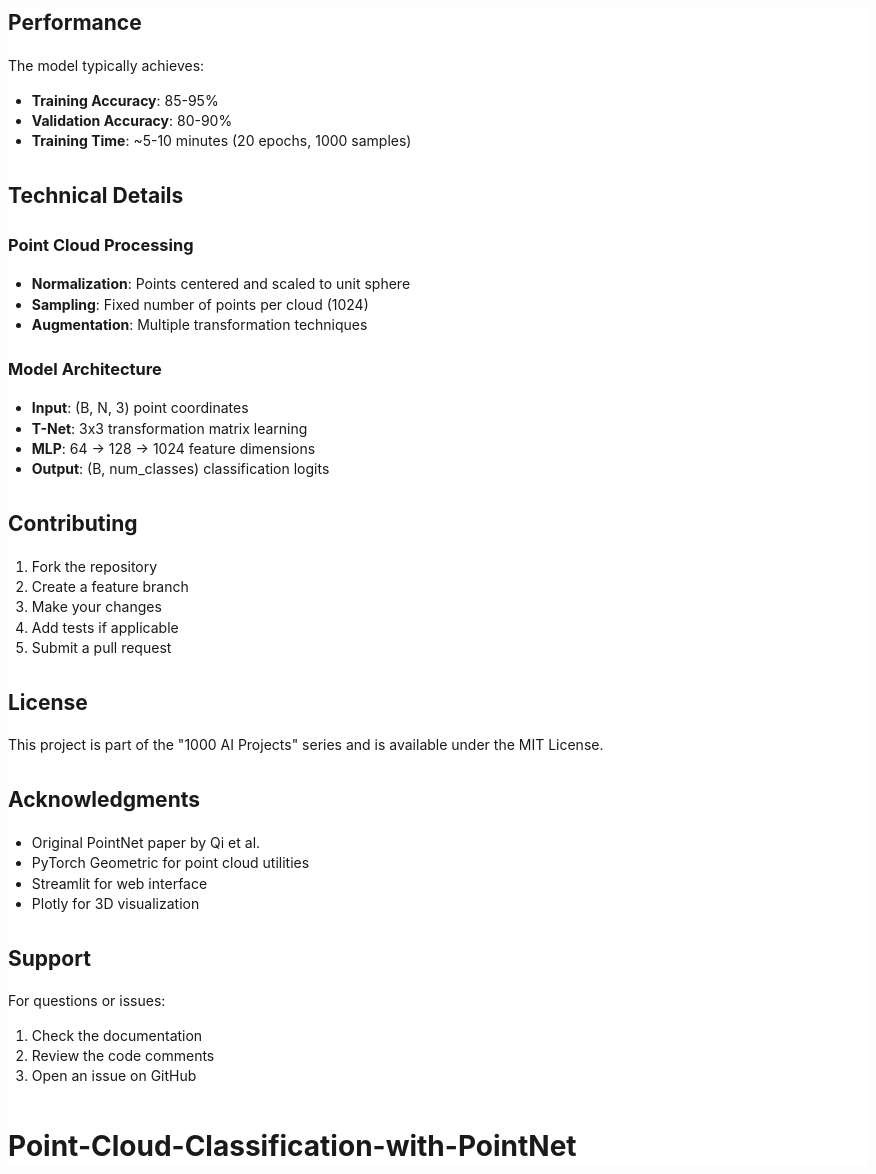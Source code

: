 ## Performance

The model typically achieves:
- **Training Accuracy**: 85-95%
- **Validation Accuracy**: 80-90%
- **Training Time**: ~5-10 minutes (20 epochs, 1000 samples)

## Technical Details

### Point Cloud Processing
- **Normalization**: Points centered and scaled to unit sphere
- **Sampling**: Fixed number of points per cloud (1024)
- **Augmentation**: Multiple transformation techniques

### Model Architecture
- **Input**: (B, N, 3) point coordinates
- **T-Net**: 3x3 transformation matrix learning
- **MLP**: 64 → 128 → 1024 feature dimensions
- **Output**: (B, num_classes) classification logits

## Contributing

1. Fork the repository
2. Create a feature branch
3. Make your changes
4. Add tests if applicable
5. Submit a pull request

## License

This project is part of the "1000 AI Projects" series and is available under the MIT License.

## Acknowledgments

- Original PointNet paper by Qi et al.
- PyTorch Geometric for point cloud utilities
- Streamlit for web interface
- Plotly for 3D visualization

## Support

For questions or issues:
1. Check the documentation
2. Review the code comments
3. Open an issue on GitHub

 
# Point-Cloud-Classification-with-PointNet
